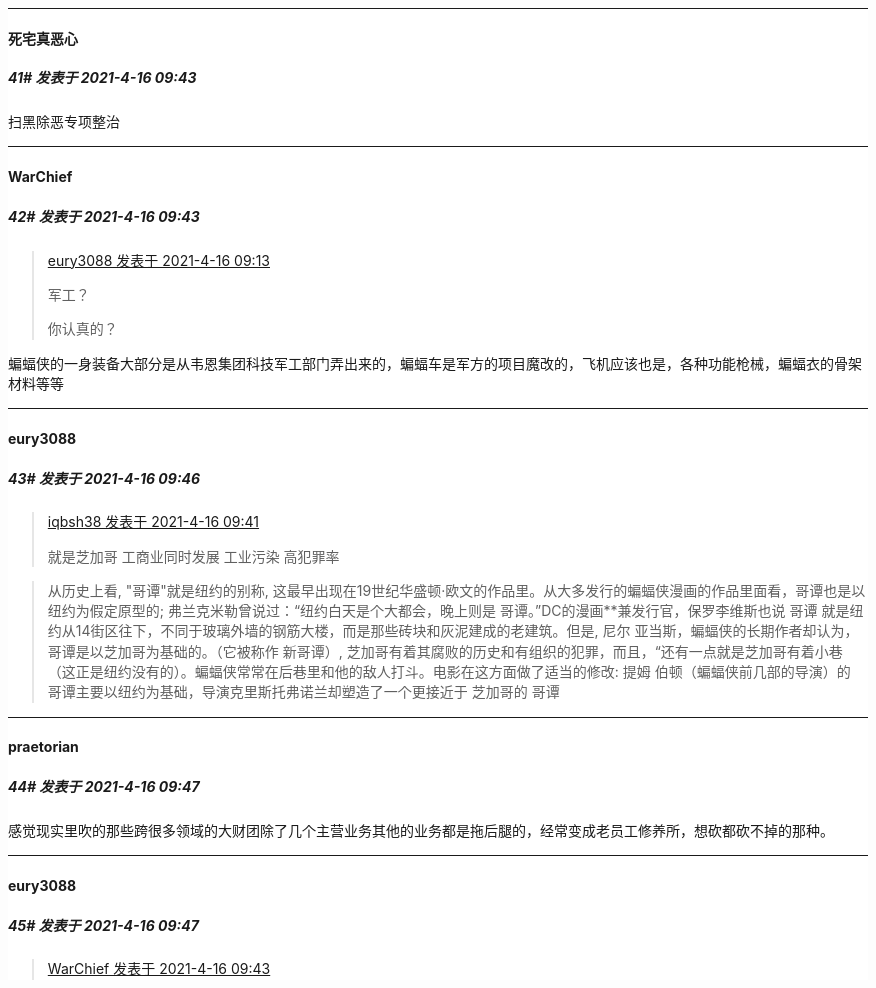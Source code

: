 
*****

####  死宅真恶心  
##### 41#       发表于 2021-4-16 09:43


扫黑除恶专项整治


*****

####  WarChief  
##### 42#       发表于 2021-4-16 09:43


<blockquote><a href="httphttps://bbs.saraba1st.com/2b/forum.php?mod=redirect&amp;goto=findpost&amp;pid=50953929&amp;ptid=1999282" target="_blank">eury3088 发表于 2021-4-16 09:13</a>

军工？


你认真的？</blockquote>
蝙蝠侠的一身装备大部分是从韦恩集团科技军工部门弄出来的，蝙蝠车是军方的项目魔改的，飞机应该也是，各种功能枪械，蝙蝠衣的骨架材料等等


*****

####  eury3088  
##### 43#       发表于 2021-4-16 09:46


<blockquote><a href="httphttps://bbs.saraba1st.com/2b/forum.php?mod=redirect&amp;goto=findpost&amp;pid=50954269&amp;ptid=1999282" target="_blank">iqbsh38 发表于 2021-4-16 09:41</a>

就是芝加哥 工商业同时发展 工业污染 高犯罪率</blockquote><blockquote>从历史上看, "哥谭"就是纽约的别称, 这最早出现在19世纪华盛顿·欧文的作品里。从大多发行的蝙蝠侠漫画的作品里面看，哥谭也是以纽约为假定原型的; 弗兰克米勒曾说过：“纽约白天是个大都会，晚上则是 哥谭。”DC的漫画**兼发行官，保罗李维斯也说 哥谭 就是纽约从14街区往下，不同于玻璃外墙的钢筋大楼，而是那些砖块和灰泥建成的老建筑。但是, 尼尔 亚当斯，蝙蝠侠的长期作者却认为，哥谭是以芝加哥为基础的。（它被称作 新哥谭）, 芝加哥有着其腐败的历史和有组织的犯罪，而且，“还有一点就是芝加哥有着小巷（这正是纽约没有的）。蝙蝠侠常常在后巷里和他的敌人打斗。电影在这方面做了适当的修改: 提姆 伯顿（蝙蝠侠前几部的导演）的 哥谭主要以纽约为基础，导演克里斯托弗诺兰却塑造了一个更接近于 芝加哥的 哥谭</blockquote>


*****

####  praetorian  
##### 44#       发表于 2021-4-16 09:47


感觉现实里吹的那些跨很多领域的大财团除了几个主营业务其他的业务都是拖后腿的，经常变成老员工修养所，想砍都砍不掉的那种。


*****

####  eury3088  
##### 45#       发表于 2021-4-16 09:47


<blockquote><a href="httphttps://bbs.saraba1st.com/2b/forum.php?mod=redirect&amp;goto=findpost&amp;pid=50954290&amp;ptid=1999282" target="_blank">WarChief 发表于 2021-4-16 09:43</a>
